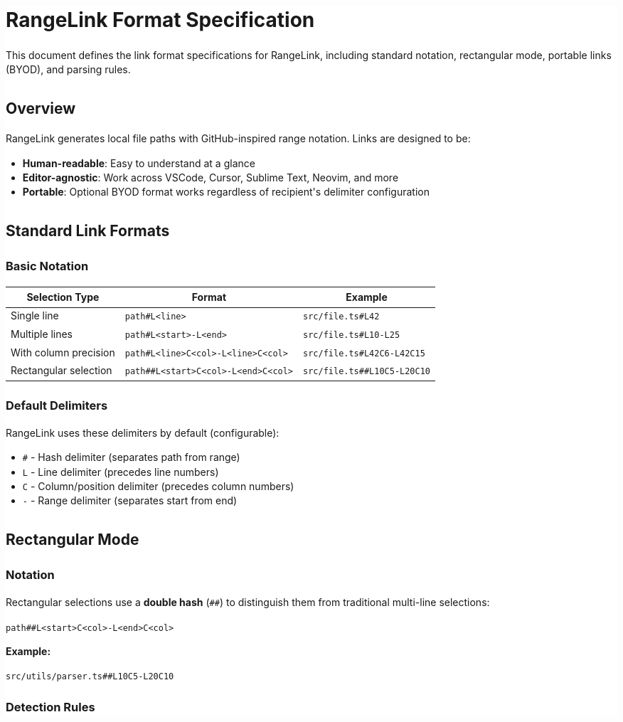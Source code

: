 # RangeLink Format Specification

This document defines the link format specifications for RangeLink, including standard notation, rectangular mode, portable links (BYOD), and parsing rules.

## Overview

RangeLink generates local file paths with GitHub-inspired range notation. Links are designed to be:
- **Human-readable**: Easy to understand at a glance
- **Editor-agnostic**: Work across VSCode, Cursor, Sublime Text, Neovim, and more
- **Portable**: Optional BYOD format works regardless of recipient's delimiter configuration

## Standard Link Formats

### Basic Notation

| Selection Type | Format | Example |
|----------------|--------|---------|
| Single line | `path#L<line>` | `src/file.ts#L42` |
| Multiple lines | `path#L<start>-L<end>` | `src/file.ts#L10-L25` |
| With column precision | `path#L<line>C<col>-L<line>C<col>` | `src/file.ts#L42C6-L42C15` |
| Rectangular selection | `path##L<start>C<col>-L<end>C<col>` | `src/file.ts##L10C5-L20C10` |

### Default Delimiters

RangeLink uses these delimiters by default (configurable):
- `#` - Hash delimiter (separates path from range)
- `L` - Line delimiter (precedes line numbers)
- `C` - Column/position delimiter (precedes column numbers)
- `-` - Range delimiter (separates start from end)

## Rectangular Mode

### Notation

Rectangular selections use a **double hash** (`##`) to distinguish them from traditional multi-line selections:

```
path##L<start>C<col>-L<end>C<col>
```

**Example:**
```
src/utils/parser.ts##L10C5-L20C10
```

### Detection Rules
